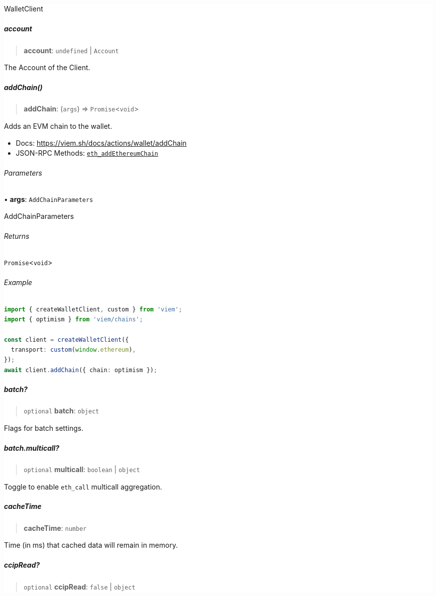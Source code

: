 WalletClient

##### account

> **account**: `undefined` \| `Account`

The Account of the Client.

##### addChain()

> **addChain**: (`args`) => `Promise`\<`void`\>

Adds an EVM chain to the wallet.

- Docs: https://viem.sh/docs/actions/wallet/addChain
- JSON-RPC Methods: [`eth_addEthereumChain`](https://eips.ethereum.org/EIPS/eip-3085)

###### Parameters

• **args**: `AddChainParameters`

AddChainParameters

###### Returns

`Promise`\<`void`\>

###### Example

```ts
import { createWalletClient, custom } from 'viem';
import { optimism } from 'viem/chains';

const client = createWalletClient({
  transport: custom(window.ethereum),
});
await client.addChain({ chain: optimism });
```

##### batch?

> `optional` **batch**: `object`

Flags for batch settings.

##### batch.multicall?

> `optional` **multicall**: `boolean` \| `object`

Toggle to enable `eth_call` multicall aggregation.

##### cacheTime

> **cacheTime**: `number`

Time (in ms) that cached data will remain in memory.

##### ccipRead?

> `optional` **ccipRead**: `false` \| `object`
